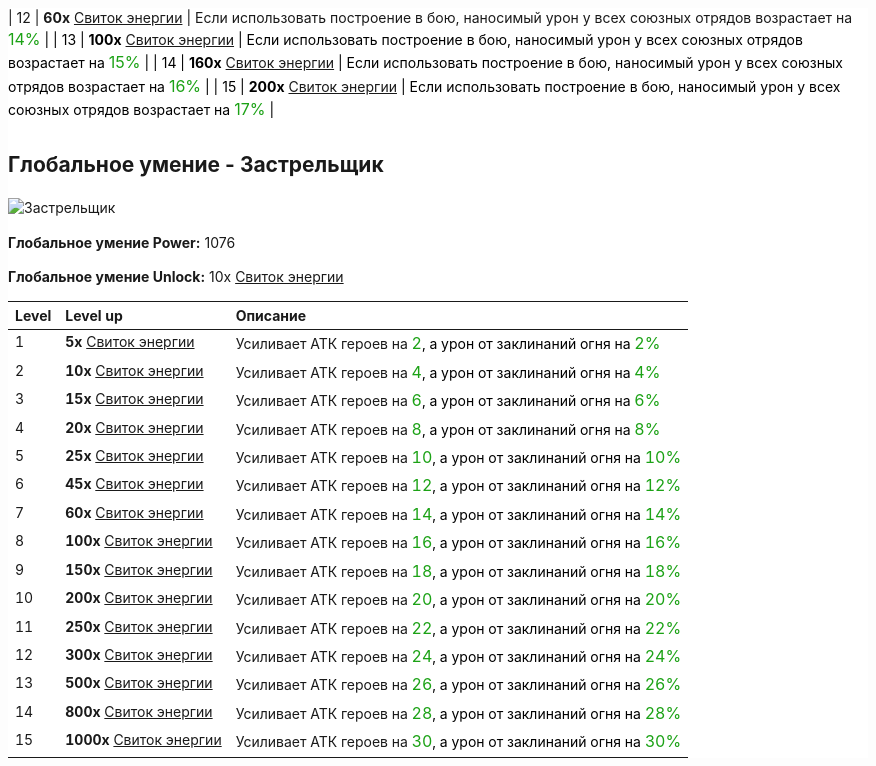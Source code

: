   | 12 | **60x** [Свиток энергии](/ItemsRU/con_830/) | Если использовать построение в бою, наносимый урон у всех союзных отрядов возрастает на <span style="color: #1ca216;font-size:16px">14%</span><span style="color: black"> | 
  | 13 | **100x** [Свиток энергии](/ItemsRU/con_830/) | Если использовать построение в бою, наносимый урон у всех союзных отрядов возрастает на <span style="color: #1ca216;font-size:16px">15%</span><span style="color: black"> | 
  | 14 | **160x** [Свиток энергии](/ItemsRU/con_830/) | Если использовать построение в бою, наносимый урон у всех союзных отрядов возрастает на <span style="color: #1ca216;font-size:16px">16%</span><span style="color: black"> | 
  | 15 | **200x** [Свиток энергии](/ItemsRU/con_830/) | Если использовать построение в бою, наносимый урон у всех союзных отрядов возрастает на <span style="color: #1ca216;font-size:16px">17%</span><span style="color: black"> | 


## Глобальное умение - **Застрельщик** 

  ![Застрельщик](/images/b/backupSkill2Icon_1.png)

 **Глобальное умение Power:** 1076

 **Глобальное умение Unlock:** 10x [Свиток энергии](/ItemsRU/con_830/)

  |  Level  | Level up | Описание | 
  |:-----|:----|:----------| 
  | 1 | **5x** [Свиток энергии](/ItemsRU/con_830/) | Усиливает АТК героев на <span style="color: #1ca216;font-size:16px">2</span><span style="color: black">, а урон от заклинаний огня на <span style="color: #1ca216;font-size:16px">2%</span><span style="color: black"> | 
  | 2 | **10x** [Свиток энергии](/ItemsRU/con_830/) | Усиливает АТК героев на <span style="color: #1ca216;font-size:16px">4</span><span style="color: black">, а урон от заклинаний огня на <span style="color: #1ca216;font-size:16px">4%</span><span style="color: black"> | 
  | 3 | **15x** [Свиток энергии](/ItemsRU/con_830/) | Усиливает АТК героев на <span style="color: #1ca216;font-size:16px">6</span><span style="color: black">, а урон от заклинаний огня на <span style="color: #1ca216;font-size:16px">6%</span><span style="color: black"> | 
  | 4 | **20x** [Свиток энергии](/ItemsRU/con_830/) | Усиливает АТК героев на <span style="color: #1ca216;font-size:16px">8</span><span style="color: black">, а урон от заклинаний огня на <span style="color: #1ca216;font-size:16px">8%</span><span style="color: black"> | 
  | 5 | **25x** [Свиток энергии](/ItemsRU/con_830/) | Усиливает АТК героев на <span style="color: #1ca216;font-size:16px">10</span><span style="color: black">, а урон от заклинаний огня на <span style="color: #1ca216;font-size:16px">10%</span><span style="color: black"> | 
  | 6 | **45x** [Свиток энергии](/ItemsRU/con_830/) | Усиливает АТК героев на <span style="color: #1ca216;font-size:16px">12</span><span style="color: black">, а урон от заклинаний огня на <span style="color: #1ca216;font-size:16px">12%</span><span style="color: black"> | 
  | 7 | **60x** [Свиток энергии](/ItemsRU/con_830/) | Усиливает АТК героев на <span style="color: #1ca216;font-size:16px">14</span><span style="color: black">, а урон от заклинаний огня на <span style="color: #1ca216;font-size:16px">14%</span><span style="color: black"> | 
  | 8 | **100x** [Свиток энергии](/ItemsRU/con_830/) | Усиливает АТК героев на <span style="color: #1ca216;font-size:16px">16</span><span style="color: black">, а урон от заклинаний огня на <span style="color: #1ca216;font-size:16px">16%</span><span style="color: black"> | 
  | 9 | **150x** [Свиток энергии](/ItemsRU/con_830/) | Усиливает АТК героев на <span style="color: #1ca216;font-size:16px">18</span><span style="color: black">, а урон от заклинаний огня на <span style="color: #1ca216;font-size:16px">18%</span><span style="color: black"> | 
  | 10 | **200x** [Свиток энергии](/ItemsRU/con_830/) | Усиливает АТК героев на <span style="color: #1ca216;font-size:16px">20</span><span style="color: black">, а урон от заклинаний огня на <span style="color: #1ca216;font-size:16px">20%</span><span style="color: black"> | 
  | 11 | **250x** [Свиток энергии](/ItemsRU/con_830/) | Усиливает АТК героев на <span style="color: #1ca216;font-size:16px">22</span><span style="color: black">, а урон от заклинаний огня на <span style="color: #1ca216;font-size:16px">22%</span><span style="color: black"> | 
  | 12 | **300x** [Свиток энергии](/ItemsRU/con_830/) | Усиливает АТК героев на <span style="color: #1ca216;font-size:16px">24</span><span style="color: black">, а урон от заклинаний огня на <span style="color: #1ca216;font-size:16px">24%</span><span style="color: black"> | 
  | 13 | **500x** [Свиток энергии](/ItemsRU/con_830/) | Усиливает АТК героев на <span style="color: #1ca216;font-size:16px">26</span><span style="color: black">, а урон от заклинаний огня на <span style="color: #1ca216;font-size:16px">26%</span><span style="color: black"> | 
  | 14 | **800x** [Свиток энергии](/ItemsRU/con_830/) | Усиливает АТК героев на <span style="color: #1ca216;font-size:16px">28</span><span style="color: black">, а урон от заклинаний огня на <span style="color: #1ca216;font-size:16px">28%</span><span style="color: black"> | 
  | 15 | **1000x** [Свиток энергии](/ItemsRU/con_830/) | Усиливает АТК героев на <span style="color: #1ca216;font-size:16px">30</span><span style="color: black">, а урон от заклинаний огня на <span style="color: #1ca216;font-size:16px">30%</span><span style="color: black"> | 
